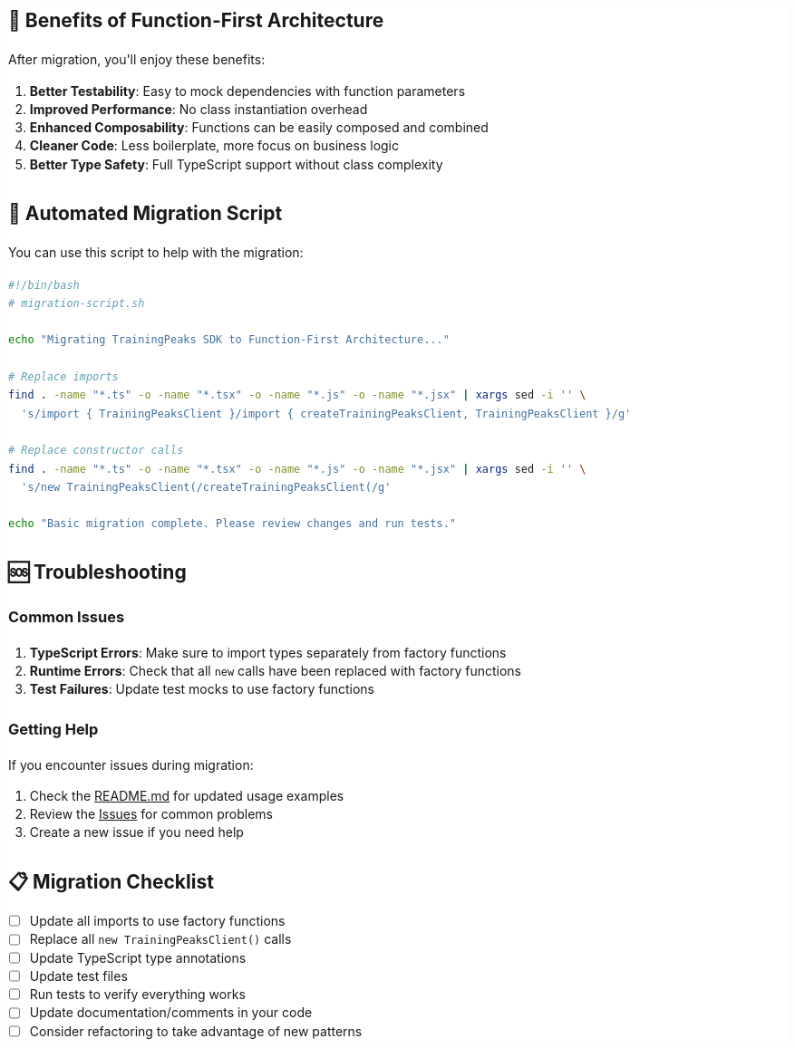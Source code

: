 ## 🎯 Benefits of Function-First Architecture

After migration, you'll enjoy these benefits:

1. **Better Testability**: Easy to mock dependencies with function parameters
2. **Improved Performance**: No class instantiation overhead
3. **Enhanced Composability**: Functions can be easily composed and combined
4. **Cleaner Code**: Less boilerplate, more focus on business logic
5. **Better Type Safety**: Full TypeScript support without class complexity

## 📝 Automated Migration Script

You can use this script to help with the migration:

```bash
#!/bin/bash
# migration-script.sh

echo "Migrating TrainingPeaks SDK to Function-First Architecture..."

# Replace imports
find . -name "*.ts" -o -name "*.tsx" -o -name "*.js" -o -name "*.jsx" | xargs sed -i '' \
  's/import { TrainingPeaksClient }/import { createTrainingPeaksClient, TrainingPeaksClient }/g'

# Replace constructor calls
find . -name "*.ts" -o -name "*.tsx" -o -name "*.js" -o -name "*.jsx" | xargs sed -i '' \
  's/new TrainingPeaksClient(/createTrainingPeaksClient(/g'

echo "Basic migration complete. Please review changes and run tests."
```

## 🆘 Troubleshooting

### Common Issues

1. **TypeScript Errors**: Make sure to import types separately from factory functions
2. **Runtime Errors**: Check that all `new` calls have been replaced with factory functions
3. **Test Failures**: Update test mocks to use factory functions

### Getting Help

If you encounter issues during migration:

1. Check the [README.md](README.md) for updated usage examples
2. Review the [Issues](https://github.com/pablo-albaladejo/trainingpeaks-sdk/issues) for common problems
3. Create a new issue if you need help

## 📋 Migration Checklist

- [ ] Update all imports to use factory functions
- [ ] Replace all `new TrainingPeaksClient()` calls
- [ ] Update TypeScript type annotations
- [ ] Update test files
- [ ] Run tests to verify everything works
- [ ] Update documentation/comments in your code
- [ ] Consider refactoring to take advantage of new patterns
